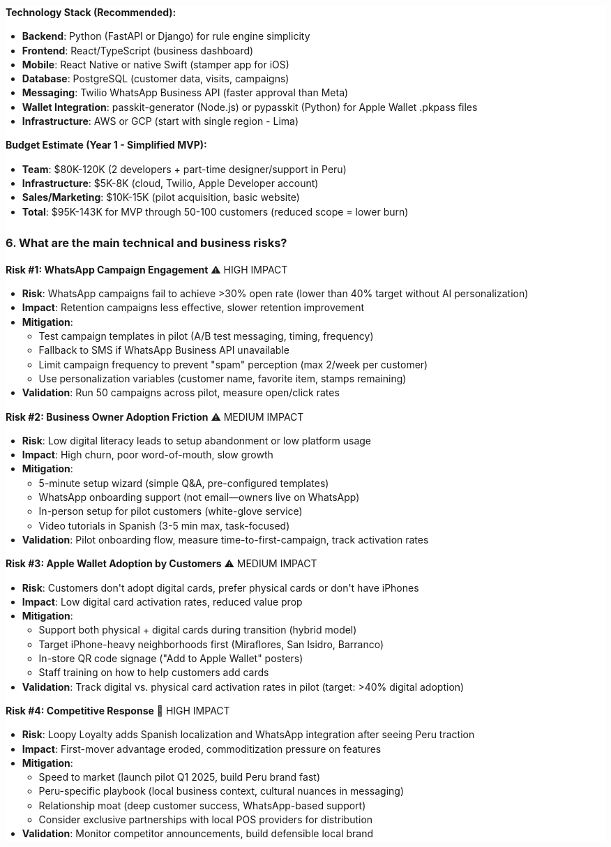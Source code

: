 **Technology Stack (Recommended):**
- **Backend**: Python (FastAPI or Django) for rule engine simplicity
- **Frontend**: React/TypeScript (business dashboard)
- **Mobile**: React Native or native Swift (stamper app for iOS)
- **Database**: PostgreSQL (customer data, visits, campaigns)
- **Messaging**: Twilio WhatsApp Business API (faster approval than Meta)
- **Wallet Integration**: passkit-generator (Node.js) or pypasskit (Python) for Apple Wallet .pkpass files
- **Infrastructure**: AWS or GCP (start with single region - Lima)

**Budget Estimate (Year 1 - Simplified MVP):**
- **Team**: $80K-120K (2 developers + part-time designer/support in Peru)
- **Infrastructure**: $5K-8K (cloud, Twilio, Apple Developer account)
- **Sales/Marketing**: $10K-15K (pilot acquisition, basic website)
- **Total**: $95K-143K for MVP through 50-100 customers (reduced scope = lower burn)

### 6. What are the main technical and business risks?

**Risk #1: WhatsApp Campaign Engagement** ⚠️ HIGH IMPACT
- **Risk**: WhatsApp campaigns fail to achieve >30% open rate (lower than 40% target without AI personalization)
- **Impact**: Retention campaigns less effective, slower retention improvement
- **Mitigation**:
  - Test campaign templates in pilot (A/B test messaging, timing, frequency)
  - Fallback to SMS if WhatsApp Business API unavailable
  - Limit campaign frequency to prevent "spam" perception (max 2/week per customer)
  - Use personalization variables (customer name, favorite item, stamps remaining)
- **Validation**: Run 50 campaigns across pilot, measure open/click rates

**Risk #2: Business Owner Adoption Friction** ⚠️ MEDIUM IMPACT
- **Risk**: Low digital literacy leads to setup abandonment or low platform usage
- **Impact**: High churn, poor word-of-mouth, slow growth
- **Mitigation**:
  - 5-minute setup wizard (simple Q&A, pre-configured templates)
  - WhatsApp onboarding support (not email—owners live on WhatsApp)
  - In-person setup for pilot customers (white-glove service)
  - Video tutorials in Spanish (3-5 min max, task-focused)
- **Validation**: Pilot onboarding flow, measure time-to-first-campaign, track activation rates

**Risk #3: Apple Wallet Adoption by Customers** ⚠️ MEDIUM IMPACT
- **Risk**: Customers don't adopt digital cards, prefer physical cards or don't have iPhones
- **Impact**: Low digital card activation rates, reduced value prop
- **Mitigation**:
  - Support both physical + digital cards during transition (hybrid model)
  - Target iPhone-heavy neighborhoods first (Miraflores, San Isidro, Barranco)
  - In-store QR code signage ("Add to Apple Wallet" posters)
  - Staff training on how to help customers add cards
- **Validation**: Track digital vs. physical card activation rates in pilot (target: >40% digital adoption)

**Risk #4: Competitive Response** 🔴 HIGH IMPACT
- **Risk**: Loopy Loyalty adds Spanish localization and WhatsApp integration after seeing Peru traction
- **Impact**: First-mover advantage eroded, commoditization pressure on features
- **Mitigation**:
  - Speed to market (launch pilot Q1 2025, build Peru brand fast)
  - Peru-specific playbook (local business context, cultural nuances in messaging)
  - Relationship moat (deep customer success, WhatsApp-based support)
  - Consider exclusive partnerships with local POS providers for distribution
- **Validation**: Monitor competitor announcements, build defensible local brand
